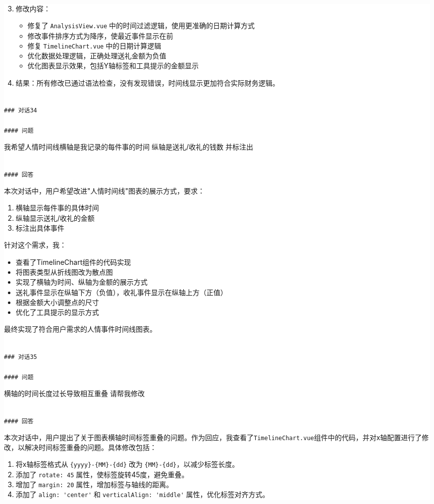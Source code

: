 3. 修改内容：
   - 修复了 `AnalysisView.vue` 中的时间过滤逻辑，使用更准确的日期计算方式
   - 修改事件排序方式为降序，使最近事件显示在前
   - 修复 `TimelineChart.vue` 中的日期计算逻辑
   - 优化数据处理逻辑，正确处理送礼金额为负值
   - 优化图表显示效果，包括Y轴标签和工具提示的金额显示

4. 结果：所有修改已通过语法检查，没有发现错误，时间线显示更加符合实际财务逻辑。
```

### 对话34

#### 问题

```
我希望人情时间线横轴是我记录的每件事的时间 纵轴是送礼/收礼的钱数 并标注出
```

#### 回答

```
本次对话中，用户希望改进"人情时间线"图表的展示方式，要求：

1. 横轴显示每件事的具体时间
2. 纵轴显示送礼/收礼的金额
3. 标注出具体事件

针对这个需求，我：
- 查看了TimelineChart组件的代码实现
- 将图表类型从折线图改为散点图
- 实现了横轴为时间、纵轴为金额的展示方式
- 送礼事件显示在纵轴下方（负值），收礼事件显示在纵轴上方（正值）
- 根据金额大小调整点的尺寸
- 优化了工具提示的显示方式

最终实现了符合用户需求的人情事件时间线图表。
```

### 对话35

#### 问题

```
横轴的时间长度过长导致相互重叠 请帮我修改
```

#### 回答

```
本次对话中，用户提出了关于图表横轴时间标签重叠的问题。作为回应，我查看了`TimelineChart.vue`组件中的代码，并对x轴配置进行了修改，以解决时间标签重叠的问题。具体修改包括：

1. 将x轴标签格式从 `{yyyy}-{MM}-{dd}` 改为 `{MM}-{dd}`，以减少标签长度。
2. 添加了 `rotate: 45` 属性，使标签旋转45度，避免重叠。
3. 增加了 `margin: 20` 属性，增加标签与轴线的距离。
4. 添加了 `align: 'center'` 和 `verticalAlign: 'middle'` 属性，优化标签对齐方式。
